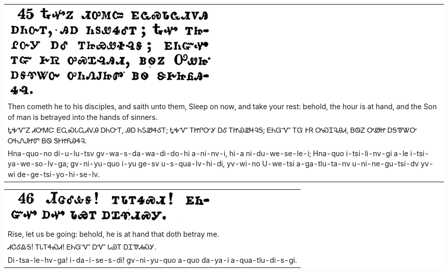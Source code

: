 <table>
<tbody>
<tr class="odd">
<td><a href="012645.png"><img src="012645.png" width="400" /></a></td>
</tr>
<tr class="even">
<td>Then cometh he to his disciples, and saith unto them, Sleep on now, and take your rest: behold, the hour is at hand, and the Son of man is betrayed into the hands of sinners.</td>
</tr>
<tr class="odd">
<td>ᎿᎭᏉᏃ ᏗᎤᎷᏨ ᎬᏩᏍᏓᏩᏗᏙᎯ ᎠᏂᏅᎢ, ᎯᎠ ᏂᏚᏪᏎᎴᎢ; ᎿᎭᏉ ᎢᏥᎵᏅᎩ ᎠᎴ ᎢᏥᏯᏪᏐᎸᎦ; ᎬᏂᏳᏉ ᎢᏳ ᎨᏒ ᎤᏍᏆᎸᎯᏗ, ᏴᏫᏃ ᎤᏪᏥ ᎠᎦᏡᏔᏅ ᎤᏂᏁᎫᏥᏛ ᏴᏫ ᏕᎨᏥᏲᎯᏎᎸ.</td>
</tr>
<tr class="even">
<td>Hna-quo-no di-u-lu-tsv gv-wa-s-da-wa-di-do-hi a-ni-nv-i, hi-a ni-du-we-se-le-i; Hna-quo i-tsi-li-nv-gi a-le i-tsi-ya-we-so-lv-ga; gv-ni-yu-quo i-yu ge-sv u-s-qua-lv-hi-di, yv-wi-no U-we-tsi a-ga-tlu-ta-nv u-ni-ne-gu-tsi-dv yv-wi de-ge-tsi-yo-hi-se-lv.</td>
</tr>
</tbody>
</table>

<table>
<tbody>
<tr class="odd">
<td><a href="012646.png"><img src="012646.png" width="400" /></a></td>
</tr>
<tr class="even">
<td>Rise, let us be going: behold, he is at hand that doth betray me.</td>
</tr>
<tr class="odd">
<td>ᏗᏣᎴᎲᎦ! ᎢᏓᎢᏎᏍᏗ! ᎬᏂᏳᏉ ᎠᏉ ᏓᏯᎢ ᎠᏆᏡᏗᏍᎩ.</td>
</tr>
<tr class="even">
<td>Di-tsa-le-hv-ga! i-da-i-se-s-di! gv-ni-yu-quo a-quo da-ya-i a-qua-tlu-di-s-gi.</td>
</tr>
</tbody>
</table>